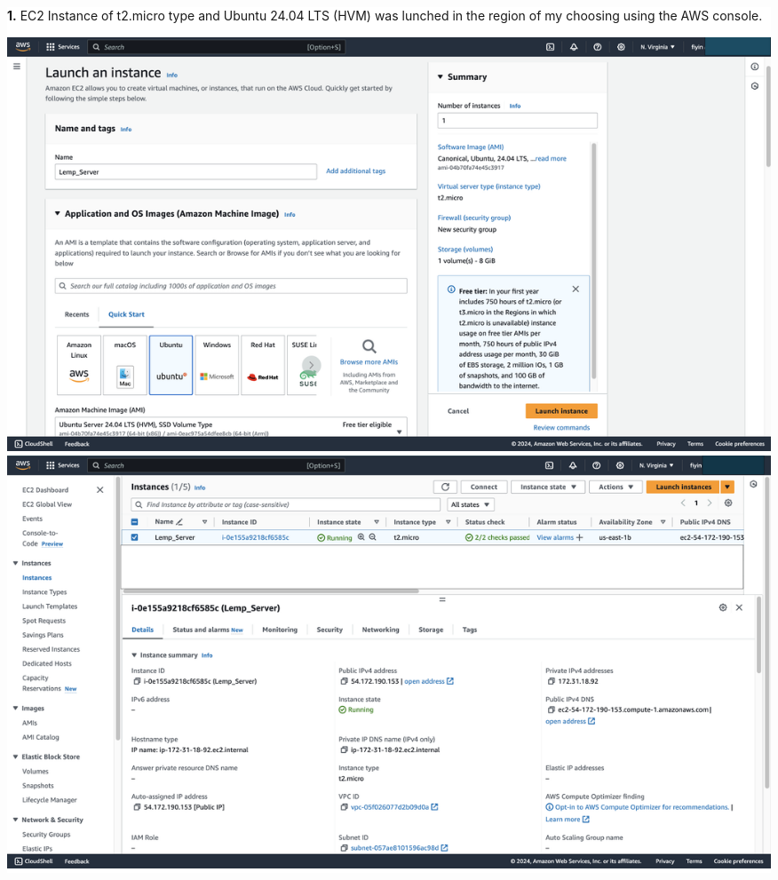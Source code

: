 __1.__ EC2 Instance of t2.micro type and Ubuntu 24.04 LTS (HVM) was lunched in the region of my choosing using the AWS console.

![Lunch Instance](img/lemp_in.png)
![Lunch Instance](img/ec2_instance_details.png)
